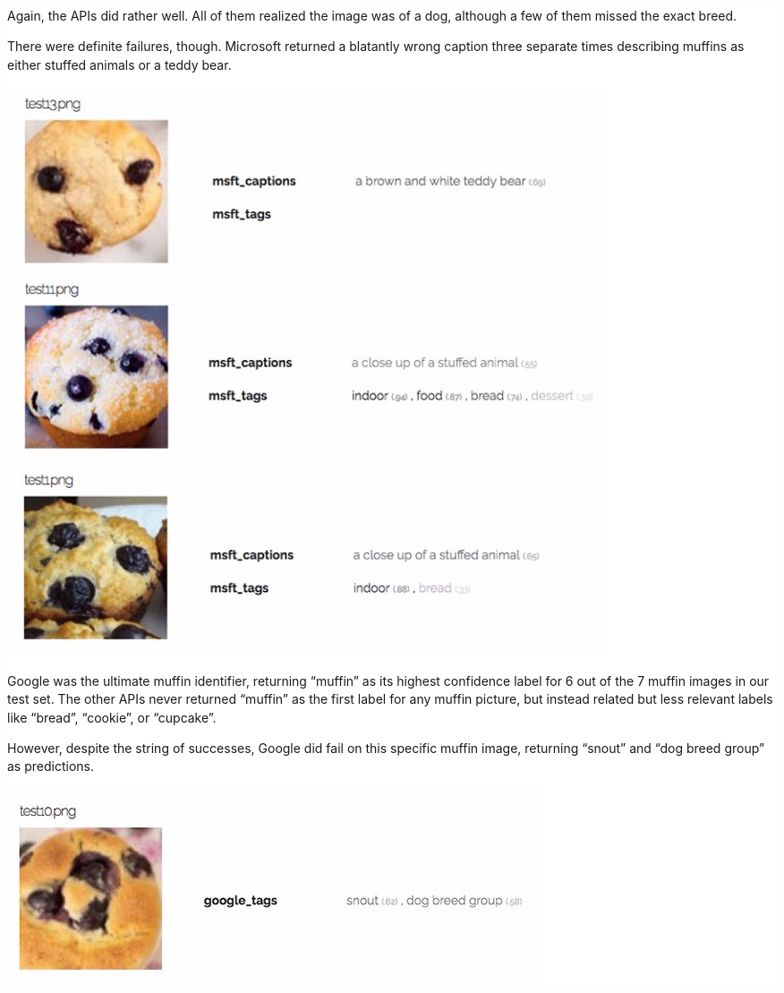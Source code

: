 Again, the APIs did rather well. All of them realized the image was of a dog, although a few of them missed the exact breed.

There were definite failures, though. Microsoft returned a blatantly wrong caption three separate times describing muffins as either stuffed animals or a teddy bear.

![TOPBOTS Muffin Microsoft Computer Vision API](../_resources/3f262b346a2f9f65dc6fd1340118342e.jpg)

Google was the ultimate muffin identifier, returning “muffin” as its highest confidence label for 6 out of the 7 muffin images in our test set. The other APIs never returned “muffin” as the first label for any muffin picture, but instead related but less relevant labels like “bread”, “cookie”, or “cupcake”.

However, despite the string of successes, Google did fail on this specific muffin image, returning “snout” and “dog breed group” as predictions.

![TOPBOTS Google Cloud Vision API Muffin Test](../_resources/70e917adfc5dadd88f69a69feaf47717.jpg)
